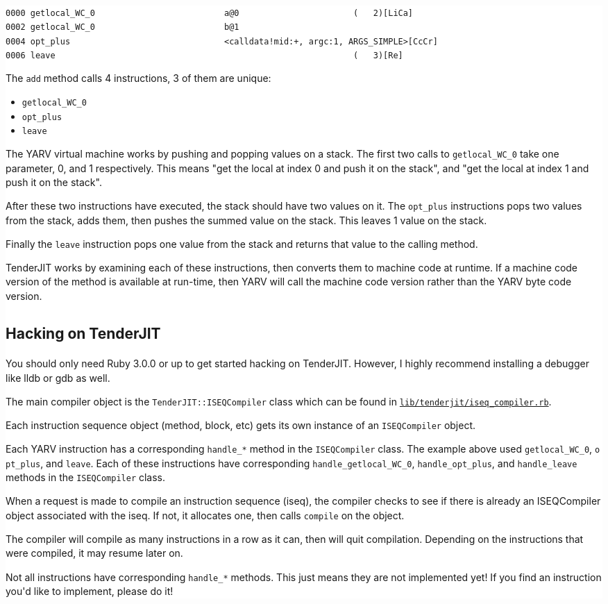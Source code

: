 ```
0000 getlocal_WC_0                          a@0                       (   2)[LiCa]
0002 getlocal_WC_0                          b@1
0004 opt_plus                               <calldata!mid:+, argc:1, ARGS_SIMPLE>[CcCr]
0006 leave                                                            (   3)[Re]
```

The `add` method calls 4 instructions, 3 of them are unique:

* `getlocal_WC_0`
* `opt_plus`
* `leave`

The YARV virtual machine works by pushing and popping values on a stack.  The
first two calls to `getlocal_WC_0` take one parameter, 0, and 1 respectively.
This means "get the local at index 0 and push it on the stack", and "get the
local at index 1 and push it on the stack".

After these two instructions have executed, the stack should have two values on
it.  The `opt_plus` instructions pops two values from the stack, adds them,
then pushes the summed value on the stack.  This leaves 1 value on the stack.

Finally the `leave` instruction pops one value from the stack and returns that
value to the calling method.

TenderJIT works by examining each of these instructions, then converts them to
machine code at runtime.  If a machine code version of the method is available
at run-time, then YARV will call the machine code version rather than the
YARV byte code version.

## Hacking on TenderJIT

You should only need Ruby 3.0.0 or up to get started hacking on TenderJIT.
However, I highly recommend installing a debugger like lldb or gdb as well.

The main compiler object is the `TenderJIT::ISEQCompiler` class which can be
found in [`lib/tenderjit/iseq_compiler.rb`](lib/tenderjit/iseq_compiler.rb).

Each instruction sequence object (method, block, etc) gets its own instance of
an `ISEQCompiler` object.

Each YARV instruction has a corresponding `handle_*` method in the
`ISEQCompiler` class.  The example above used `getlocal_WC_0`, `opt_plus`, and
`leave`.  Each of these instructions have corresponding `handle_getlocal_WC_0`,
`handle_opt_plus`, and `handle_leave` methods in the `ISEQCompiler` class.

When a request is made to compile an instruction sequence (iseq), the compiler
checks to see if there is already an ISEQCompiler object associated with the
iseq.  If not, it allocates one, then calls `compile` on the object.

The compiler will compile as many instructions in a row as it can, then will
quit compilation.  Depending on the instructions that were compiled, it may
resume later on.

Not all instructions have corresponding `handle_*` methods.  This just means
they are not implemented yet!  If you find an instruction you'd like to implement,
please do it!
